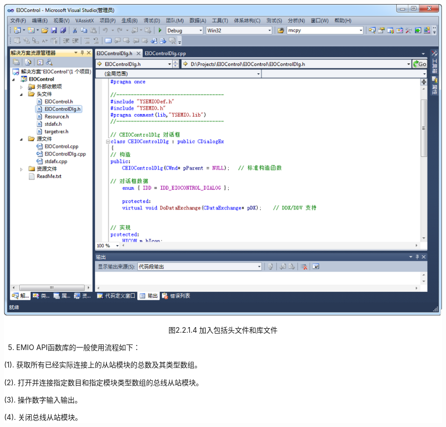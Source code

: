 <div align="center"><img src="https://raw.githubusercontent.com/yunshi-tech/EMIO/master/Images/2214.png"/></div>

<p align="center">图2.2.1.4 加入包括头文件和库文件</p>

5. EMIO API函数库的一般使用流程如下：

(1). 获取所有已经实际连接上的从站模块的总数及其类型数组。

(2). 打开并连接指定数目和指定模块类型数组的总线从站模块。

(3). 操作数字输入输出。

(4). 关闭总线从站模块。
